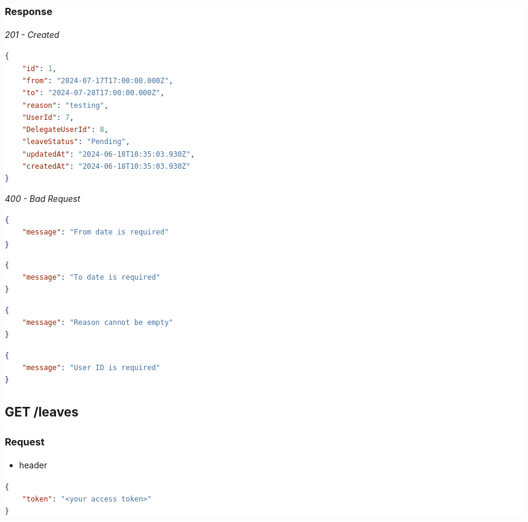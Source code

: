 ### Response

_201 - Created_

```json
{
    "id": 1,
    "from": "2024-07-17T17:00:00.000Z",
    "to": "2024-07-28T17:00:00.000Z",
    "reason": "testing",
    "UserId": 7,
    "DelegateUserId": 8,
    "leaveStatus": "Pending",
    "updatedAt": "2024-06-18T10:35:03.930Z",
    "createdAt": "2024-06-18T10:35:03.930Z"
}
```

_400 - Bad Request_

```json
{
    "message": "From date is required"
}
```

```json
{
    "message": "To date is required"
}
```

```json
{
    "message": "Reason cannot be empty"
}
```

```json
{
    "message": "User ID is required"
}
```

## GET /leaves

### Request

-   header

```json
{
    "token": "<your access token>"
}
```
